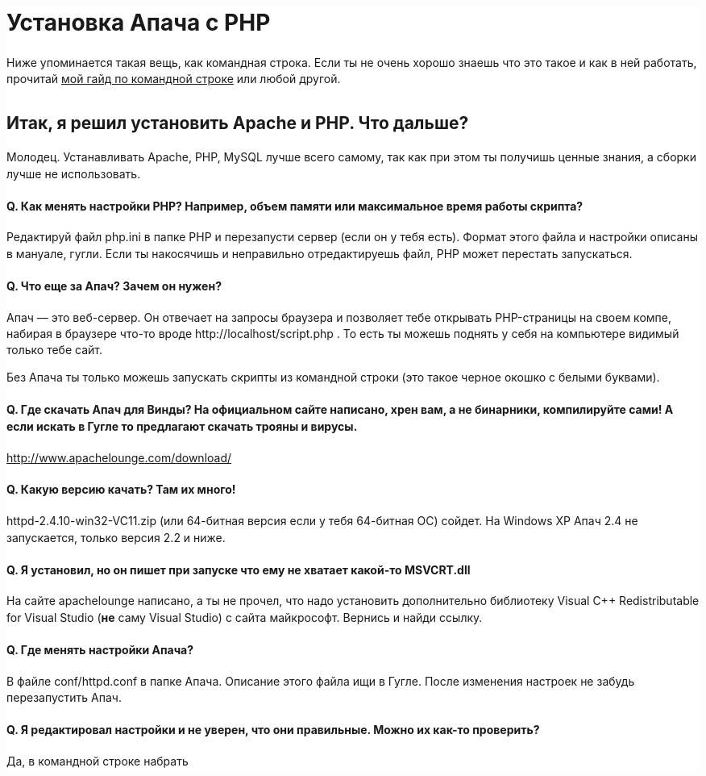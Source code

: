 # Установка Апача с PHP

Ниже упоминается такая вещь, как командная строка. Если ты не очень хорошо знаешь что это такое и как в ней работать, прочитай [мой гайд по командной строке](cli.md) или любой другой.

## Итак, я решил установить Apache и PHP. Что дальше?

Молодец. Устанавливать Apache, PHP, MySQL лучше всего самому, так как при этом ты получишь ценные знания, а сборки лучше не использовать.

#### Q. Как менять настройки PHP? Например, объем памяти или максимальное время работы скрипта? 

Редактируй файл php.ini в папке PHP и перезапусти сервер (если он у тебя есть). Формат этого файла и настройки описаны в мануале, гугли. Если ты накосячишь и неправильно отредактируешь файл, PHP может перестать запускаться.

#### Q. Что еще за Апач? Зачем он нужен? 

Апач — это веб-сервер. Он отвечает на запросы браузера и позволяет тебе открывать PHP-страницы на своем компе, набирая в браузере что-то вроде http://localhost/script.php . То есть ты можешь поднять у себя на компьютере видимый только тебе сайт.

Без Апача ты только можешь запускать скрипты из командной строки (это такое черное окошко с белыми буквами).

#### Q. Где скачать Апач для Винды?  На официальном сайте написано, хрен вам, а не бинарники, компилируйте сами! А если искать в Гугле то предлагают скачать трояны и вирусы.

<http://www.apachelounge.com/download/>

#### Q. Какую версию качать? Там их много!

httpd-2.4.10-win32-VC11.zip (или 64-битная версия если у тебя 64-битная ОС) сойдет. На Windows XP Апач 2.4 не запускается, только версия 2.2 и ниже.

#### Q. Я установил, но он пишет при запуске что ему не хватает какой-то MSVCRT.dll

На сайте apachelounge написано, а ты не прочел, что  надо установить дополнительно библиотеку Visual C++ Redistributable for Visual Studio (**не** саму Visual Studio) с сайта майкрософт. Вернись и найди ссылку.

#### Q. Где менять настройки Апача? 

В файле conf/httpd.conf в папке Апача. Описание этого файла ищи в Гугле. После изменения настроек не забудь перезапустить Апач.

#### Q. Я редактировал настройки и не уверен, что они правильные. Можно их как-то проверить? 

Да, в командной строке набрать
